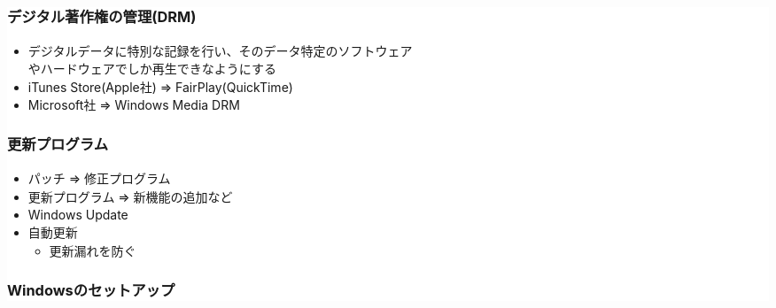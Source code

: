 ### デジタル著作権の管理(DRM)
- デジタルデータに特別な記録を行い、そのデータ特定のソフトウェア  
やハードウェアでしか再生できなようにする
- iTunes Store(Apple社) => FairPlay(QuickTime)
- Microsoft社 => Windows Media DRM

### 更新プログラム
- パッチ => 修正プログラム
- 更新プログラム => 新機能の追加など
- Windows Update
- 自動更新
    - 更新漏れを防ぐ

### Windowsのセットアップ